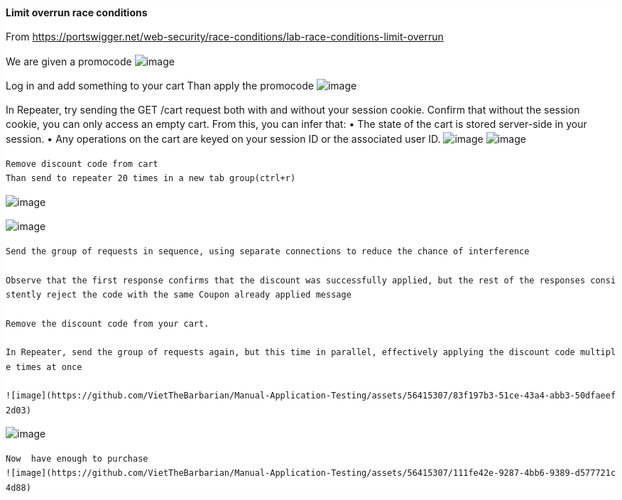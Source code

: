 **Limit overrun race conditions**

From <https://portswigger.net/web-security/race-conditions/lab-race-conditions-limit-overrun> 

We are given a promocode 
![image](https://github.com/VietTheBarbarian/Manual-Application-Testing/assets/56415307/7e2b0fe1-e57f-4591-a7d7-d0bc7e8f23a5)


Log in and add something to your cart
Than apply the promocode
![image](https://github.com/VietTheBarbarian/Manual-Application-Testing/assets/56415307/3232b292-66d6-4f62-a424-0292c1aebe33)



In Repeater, try sending the GET /cart request both with and without your session cookie. Confirm that without the session cookie, you can only access an empty cart. From this, you can infer that:
	• The state of the cart is stored server-side in your session.
	• Any operations on the cart are keyed on your session ID or the associated user ID.
![image](https://github.com/VietTheBarbarian/Manual-Application-Testing/assets/56415307/8166df9a-1fc2-489e-be6a-95fd7ac1d079)
![image](https://github.com/VietTheBarbarian/Manual-Application-Testing/assets/56415307/74c8122f-6985-4b33-8019-556ceb51ea8d)

	
	
	
	
	
	Remove discount code from cart
	Than send to repeater 20 times in a new tab group(ctrl+r)
![image](https://github.com/VietTheBarbarian/Manual-Application-Testing/assets/56415307/917ee785-ac57-4768-9330-1fd1f6dffdbb)

![image](https://github.com/VietTheBarbarian/Manual-Application-Testing/assets/56415307/1db990bd-1cc3-4f7c-a545-b42aa2a7ec38)

	
	
	
	
	
	Send the group of requests in sequence, using separate connections to reduce the chance of interference
	
	Observe that the first response confirms that the discount was successfully applied, but the rest of the responses consistently reject the code with the same Coupon already applied message
	
	Remove the discount code from your cart.
	
	In Repeater, send the group of requests again, but this time in parallel, effectively applying the discount code multiple times at once
 
	![image](https://github.com/VietTheBarbarian/Manual-Application-Testing/assets/56415307/83f197b3-51ce-43a4-abb3-50dfaeef2d03)
![image](https://github.com/VietTheBarbarian/Manual-Application-Testing/assets/56415307/e4ecf924-65a0-4918-b605-ecbfe1286773)

	
	
	
	
	Now  have enough to purchase
	![image](https://github.com/VietTheBarbarian/Manual-Application-Testing/assets/56415307/111fe42e-9287-4bb6-9389-d577721c4d88)

	
	